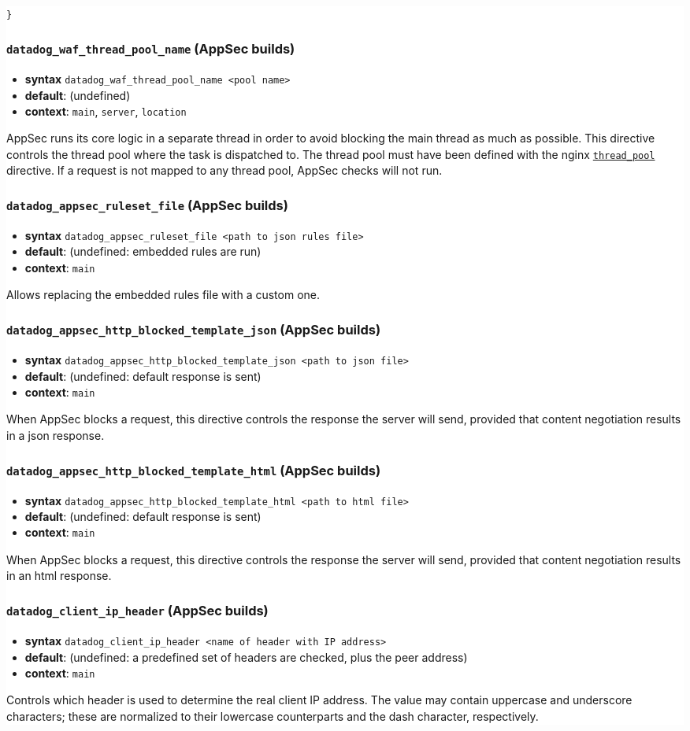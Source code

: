 ```nginx
}
```

### `datadog_waf_thread_pool_name` (AppSec builds)

- **syntax** `datadog_waf_thread_pool_name <pool name>`
- **default**: (undefined)
- **context**: `main`, `server`, `location`

AppSec runs its core logic in a separate thread in order to avoid blocking the
main thread as much as possible. This directive controls the thread pool where
the task is dispatched to. The thread pool must have been defined with the nginx
[`thread_pool`][3] directive. If a request is not mapped to any thread pool,
AppSec checks will not run.

### `datadog_appsec_ruleset_file` (AppSec builds)

- **syntax** `datadog_appsec_ruleset_file <path to json rules file>`
- **default**: (undefined: embedded rules are run)
- **context**: `main`

Allows replacing the embedded rules file with a custom one.

### `datadog_appsec_http_blocked_template_json` (AppSec builds)

- **syntax** `datadog_appsec_http_blocked_template_json <path to json file>`
- **default**: (undefined: default response is sent)
- **context**: `main`

When AppSec blocks a request, this directive controls the response the server
will send, provided that content negotiation results in a json response.

### `datadog_appsec_http_blocked_template_html` (AppSec builds)

- **syntax** `datadog_appsec_http_blocked_template_html <path to html file>`
- **default**: (undefined: default response is sent)
- **context**: `main`

When AppSec blocks a request, this directive controls the response the server
will send, provided that content negotiation results in an html response.

### `datadog_client_ip_header` (AppSec builds)

- **syntax** `datadog_client_ip_header <name of header with IP address>`
- **default**: (undefined: a predefined set of headers are checked, plus the
  peer address)
- **context**: `main`

Controls which header is used to determine the real client IP address. The value
may contain uppercase and underscore characters; these are normalized to their
lowercase counterparts and the dash character, respectively.


[2]: https://nginx.org/en/docs/varindex.html
[3]: https://nginx.org/en/docs/ngx_core_module.html#thread_pool
